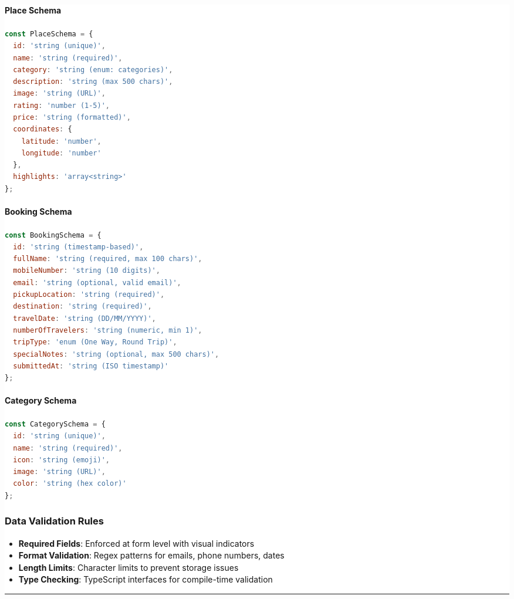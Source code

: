 #### **Place Schema**
```javascript
const PlaceSchema = {
  id: 'string (unique)',
  name: 'string (required)',
  category: 'string (enum: categories)',
  description: 'string (max 500 chars)',
  image: 'string (URL)',
  rating: 'number (1-5)',
  price: 'string (formatted)',
  coordinates: {
    latitude: 'number',
    longitude: 'number'
  },
  highlights: 'array<string>'
};
```

#### **Booking Schema**
```javascript
const BookingSchema = {
  id: 'string (timestamp-based)',
  fullName: 'string (required, max 100 chars)',
  mobileNumber: 'string (10 digits)',
  email: 'string (optional, valid email)',
  pickupLocation: 'string (required)',
  destination: 'string (required)',
  travelDate: 'string (DD/MM/YYYY)',
  numberOfTravelers: 'string (numeric, min 1)',
  tripType: 'enum (One Way, Round Trip)',
  specialNotes: 'string (optional, max 500 chars)',
  submittedAt: 'string (ISO timestamp)'
};
```

#### **Category Schema**
```javascript
const CategorySchema = {
  id: 'string (unique)',
  name: 'string (required)',
  icon: 'string (emoji)',
  image: 'string (URL)',
  color: 'string (hex color)'
};
```

### **Data Validation Rules**
- **Required Fields**: Enforced at form level with visual indicators
- **Format Validation**: Regex patterns for emails, phone numbers, dates
- **Length Limits**: Character limits to prevent storage issues
- **Type Checking**: TypeScript interfaces for compile-time validation

---